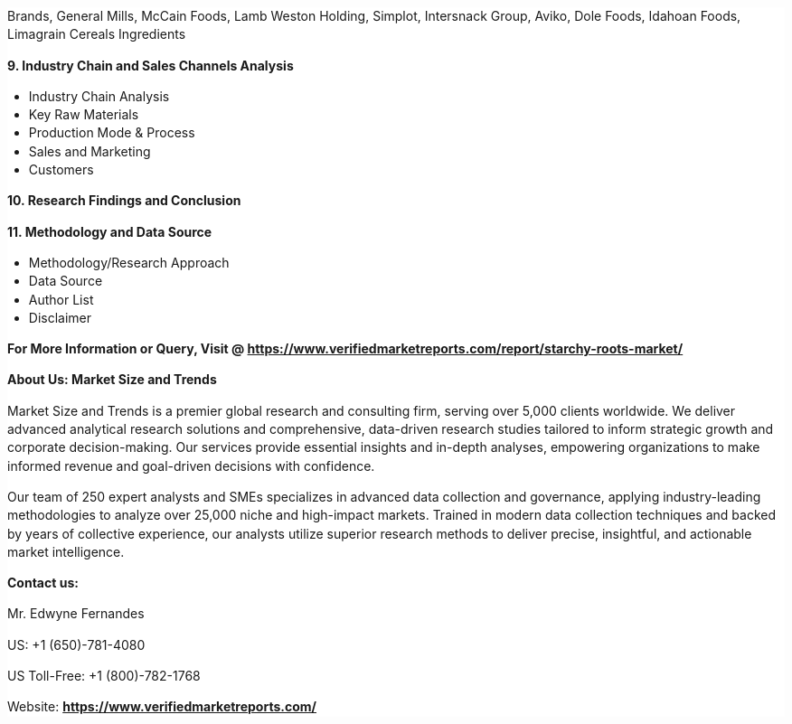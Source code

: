 Brands, General Mills, McCain Foods, Lamb Weston Holding, Simplot, Intersnack Group, Aviko, Dole Foods, Idahoan Foods, Limagrain Cereals Ingredients</strong></p><p><strong>9. Industry Chain and Sales Channels Analysis</strong></p><ul><li>Industry Chain Analysis</li><li>Key Raw Materials</li><li>Production Mode &amp; Process</li><li>Sales and Marketing</li><li>Customers</li></ul><p><strong>10. Research Findings and Conclusion</strong></p><p><strong>11. Methodology and Data Source</strong></p><ul><li>Methodology/Research Approach</li><li>Data Source</li><li>Author List</li><li>Disclaimer</li></ul></p><p><strong>For More Information or Query, Visit @ <a href="https://www.verifiedmarketreports.com/report/starchy-roots-market/">https://www.verifiedmarketreports.com/report/starchy-roots-market/</a></strong></p><p><strong>About Us: Market Size and Trends</strong></p><p>Market Size and Trends is a premier global research and consulting firm, serving over 5,000 clients worldwide. We deliver advanced analytical research solutions and comprehensive, data-driven research studies tailored to inform strategic growth and corporate decision-making. Our services provide essential insights and in-depth analyses, empowering organizations to make informed revenue and goal-driven decisions with confidence.</p><p>Our team of 250 expert analysts and SMEs specializes in advanced data collection and governance, applying industry-leading methodologies to analyze over 25,000 niche and high-impact markets. Trained in modern data collection techniques and backed by years of collective experience, our analysts utilize superior research methods to deliver precise, insightful, and actionable market intelligence.</p><p><strong>Contact us:</strong></p><p>Mr. Edwyne Fernandes</p><p>US: +1 (650)-781-4080</p><p>US Toll-Free: +1 (800)-782-1768</p><p>Website: <strong><a href="https://www.verifiedmarketreports.com/">https://www.verifiedmarketreports.com/</a></strong></p>
